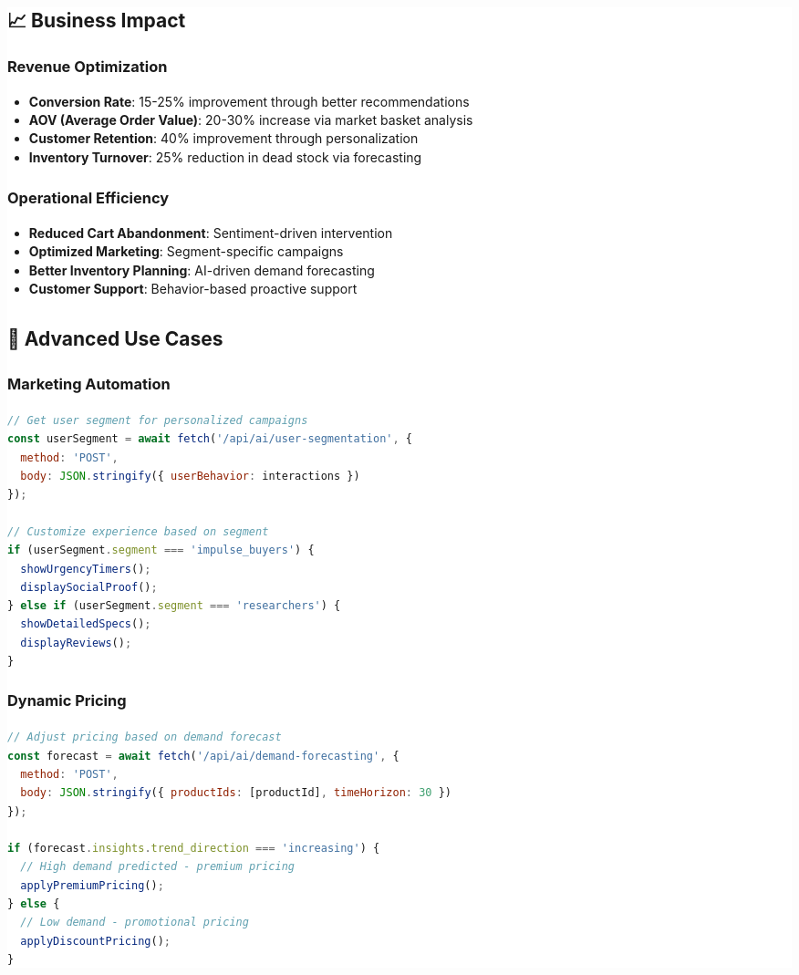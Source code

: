## 📈 Business Impact

### Revenue Optimization
- **Conversion Rate**: 15-25% improvement through better recommendations
- **AOV (Average Order Value)**: 20-30% increase via market basket analysis  
- **Customer Retention**: 40% improvement through personalization
- **Inventory Turnover**: 25% reduction in dead stock via forecasting

### Operational Efficiency
- **Reduced Cart Abandonment**: Sentiment-driven intervention
- **Optimized Marketing**: Segment-specific campaigns
- **Better Inventory Planning**: AI-driven demand forecasting
- **Customer Support**: Behavior-based proactive support

## 🔮 Advanced Use Cases

### Marketing Automation
```javascript
// Get user segment for personalized campaigns
const userSegment = await fetch('/api/ai/user-segmentation', {
  method: 'POST',
  body: JSON.stringify({ userBehavior: interactions })
});

// Customize experience based on segment
if (userSegment.segment === 'impulse_buyers') {
  showUrgencyTimers();
  displaySocialProof();
} else if (userSegment.segment === 'researchers') {
  showDetailedSpecs();
  displayReviews();
}
```

### Dynamic Pricing
```javascript
// Adjust pricing based on demand forecast
const forecast = await fetch('/api/ai/demand-forecasting', {
  method: 'POST', 
  body: JSON.stringify({ productIds: [productId], timeHorizon: 30 })
});

if (forecast.insights.trend_direction === 'increasing') {
  // High demand predicted - premium pricing
  applyPremiumPricing();
} else {
  // Low demand - promotional pricing
  applyDiscountPricing();
}
```

